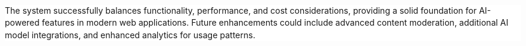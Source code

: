 The system successfully balances functionality, performance, and cost considerations, providing a solid foundation for AI-powered features in modern web applications. Future enhancements could include advanced content moderation, additional AI model integrations, and enhanced analytics for usage patterns.